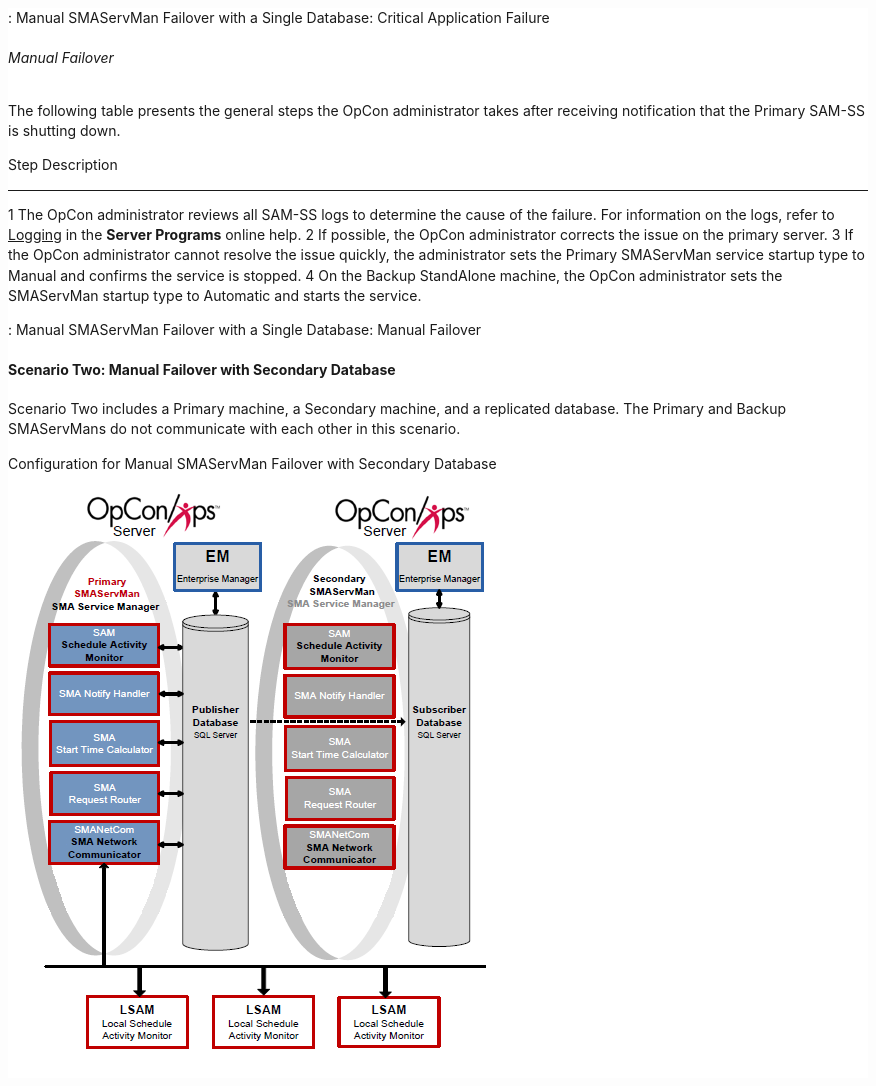   : Manual SMAServMan Failover with a Single Database: Critical
  Application Failure

###### Manual Failover

The following table presents the general steps the OpCon administrator
takes after receiving notification that the Primary SAM-SS is shutting
down.

  Step   Description
  ------ ---------------------------------------------------------------------------------------------------------------------------------------------------------------------------------------------------------------------------------
  1      The OpCon administrator reviews all SAM-SS logs to determine the cause of the failure. For information on the logs, refer to [Logging](../Server-Programs/Logging.md) in the **Server Programs** online help.
  2      If possible, the OpCon administrator corrects the issue on the primary server.
  3      If the OpCon administrator cannot resolve the issue quickly, the administrator sets the Primary SMAServMan service startup type to Manual and confirms the service is stopped.
  4      On the Backup StandAlone machine, the OpCon administrator sets the SMAServMan startup type to Automatic and starts the service.

  : Manual SMAServMan Failover with a Single Database: Manual Failover

#### Scenario Two: Manual Failover with Secondary Database

Scenario Two includes a Primary machine, a Secondary machine, and a
replicated database. The Primary and Backup SMAServMans do not
communicate with each other in this scenario.

Configuration for Manual SMAServMan Failover with Secondary Database

![Configuration for Manual SMAServMan Failover with a Secondary Database](../../Resources/Images/Database-Info/ManSMAServManFailoverConfig2.png "Configuration for Manual SMAServMan Failover with a Secondary Database")
